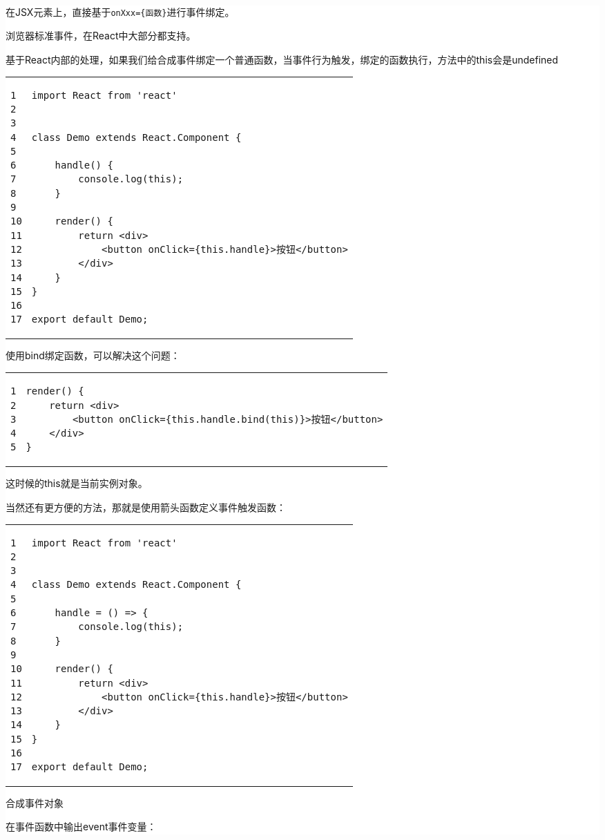 在JSX元素上，直接基于`onXxx={函数}`进行事件绑定。

浏览器标准事件，在React中大部分都支持。

基于React内部的处理，如果我们给合成事件绑定一个普通函数，当事件行为触发，绑定的函数执行，方法中的this会是undefined

<table><tbody><tr><td><pre><span>1</span><br><span>2</span><br><span>3</span><br><span>4</span><br><span>5</span><br><span>6</span><br><span>7</span><br><span>8</span><br><span>9</span><br><span>10</span><br><span>11</span><br><span>12</span><br><span>13</span><br><span>14</span><br><span>15</span><br><span>16</span><br><span>17</span><br></pre></td><td><pre><span><span>import</span> <span>React</span> <span>from</span> <span>'react'</span></span><br><span></span><br><span></span><br><span><span>class</span> <span>Demo</span> <span>extends</span> <span>React.Component</span> {</span><br><span>    </span><br><span>    <span>handle</span>(<span></span>) { </span><br><span>        <span>console</span>.<span>log</span>(<span>this</span>); </span><br><span>    }</span><br><span></span><br><span>    <span>render</span>(<span></span>) {</span><br><span>        <span>return</span> <span><span>&lt;<span>div</span>&gt;</span></span></span><br><span><span>            <span>&lt;<span>button</span> <span>onClick</span>=<span>{this.handle}</span>&gt;</span>按钮<span>&lt;/<span>button</span>&gt;</span></span></span><br><span><span>        <span>&lt;/<span>div</span>&gt;</span></span></span><br><span>    }</span><br><span>}</span><br><span></span><br><span><span>export</span> <span>default</span> <span>Demo</span>;</span><br></pre></td></tr></tbody></table>

使用bind绑定函数，可以解决这个问题：

<table><tbody><tr><td><pre><span>1</span><br><span>2</span><br><span>3</span><br><span>4</span><br><span>5</span><br></pre></td><td><pre><span><span>render</span>(<span></span>) {</span><br><span>    <span>return</span> <span><span>&lt;<span>div</span>&gt;</span></span></span><br><span><span>        <span>&lt;<span>button</span> <span>onClick</span>=<span>{this.handle.bind(this)}</span>&gt;</span>按钮<span>&lt;/<span>button</span>&gt;</span></span></span><br><span><span>    <span>&lt;/<span>div</span>&gt;</span></span></span><br><span>}</span><br></pre></td></tr></tbody></table>

这时候的this就是当前实例对象。

当然还有更方便的方法，那就是使用箭头函数定义事件触发函数：

<table><tbody><tr><td><pre><span>1</span><br><span>2</span><br><span>3</span><br><span>4</span><br><span>5</span><br><span>6</span><br><span>7</span><br><span>8</span><br><span>9</span><br><span>10</span><br><span>11</span><br><span>12</span><br><span>13</span><br><span>14</span><br><span>15</span><br><span>16</span><br><span>17</span><br></pre></td><td><pre><span><span>import</span> <span>React</span> <span>from</span> <span>'react'</span></span><br><span></span><br><span></span><br><span><span>class</span> <span>Demo</span> <span>extends</span> <span>React.Component</span> {</span><br><span></span><br><span>    handle = <span>() =&gt;</span> { </span><br><span>        <span>console</span>.<span>log</span>(<span>this</span>); </span><br><span>    }</span><br><span></span><br><span>    <span>render</span>(<span></span>) {</span><br><span>        <span>return</span> <span><span>&lt;<span>div</span>&gt;</span></span></span><br><span><span>            <span>&lt;<span>button</span> <span>onClick</span>=<span>{this.handle}</span>&gt;</span>按钮<span>&lt;/<span>button</span>&gt;</span></span></span><br><span><span>        <span>&lt;/<span>div</span>&gt;</span></span></span><br><span>    }</span><br><span>}</span><br><span></span><br><span><span>export</span> <span>default</span> <span>Demo</span>;</span><br></pre></td></tr></tbody></table>

合成事件对象

在事件函数中输出event事件变量：
